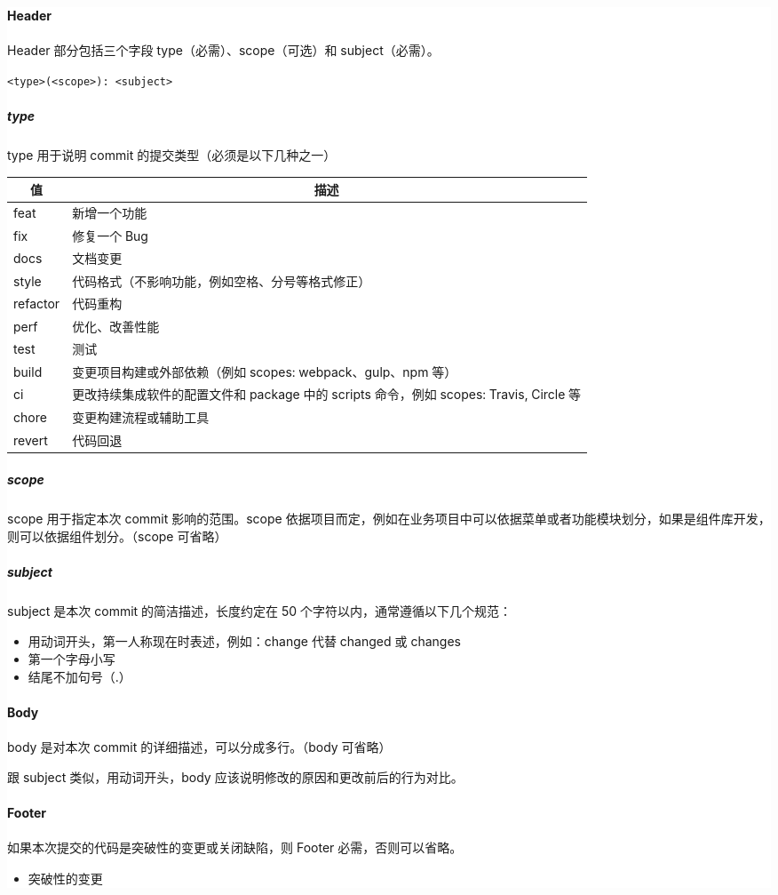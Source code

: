 #### Header

Header 部分包括三个字段 type（必需）、scope（可选）和 subject（必需）。

```
<type>(<scope>): <subject>
```

##### type

type 用于说明 commit 的提交类型（必须是以下几种之一）

| **值**   | 描述                                                                                   |
| -------- | -------------------------------------------------------------------------------------- |
| feat     | 新增一个功能                                                                           |
| fix      | 修复一个 Bug                                                                           |
| docs     | 文档变更                                                                               |
| style    | 代码格式（不影响功能，例如空格、分号等格式修正）                                       |
| refactor | 代码重构                                                                               |
| perf     | 优化、改善性能                                                                         |
| test     | 测试                                                                                   |
| build    | 变更项目构建或外部依赖（例如 scopes: webpack、gulp、npm 等）                           |
| ci       | 更改持续集成软件的配置文件和 package 中的 scripts 命令，例如 scopes: Travis, Circle 等 |
| chore    | 变更构建流程或辅助工具                                                                 |
| revert   | 代码回退                                                                               |

##### scope

scope 用于指定本次 commit 影响的范围。scope 依据项目而定，例如在业务项目中可以依据菜单或者功能模块划分，如果是组件库开发，则可以依据组件划分。（scope 可省略）

##### subject

subject 是本次 commit 的简洁描述，长度约定在 50 个字符以内，通常遵循以下几个规范：

- 用动词开头，第一人称现在时表述，例如：change 代替 changed 或 changes
- 第一个字母小写
- 结尾不加句号（.）

#### Body

body 是对本次 commit 的详细描述，可以分成多行。（body 可省略）

跟 subject 类似，用动词开头，body 应该说明修改的原因和更改前后的行为对比。

#### Footer

如果本次提交的代码是突破性的变更或关闭缺陷，则 Footer 必需，否则可以省略。

- 突破性的变更
